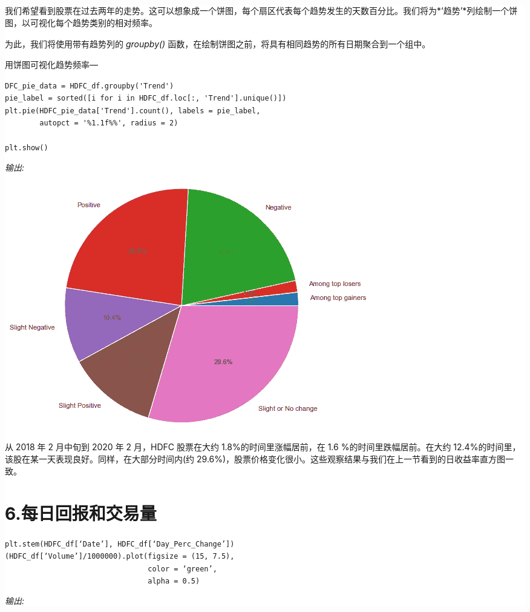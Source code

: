 我们希望看到股票在过去两年的走势。这可以想象成一个饼图，每个扇区代表每个趋势发生的天数百分比。我们将为*‘趋势’*列绘制一个饼图，以可视化每个趋势类别的相对频率。

为此，我们将使用带有趋势列的 *groupby()* 函数，在绘制饼图之前，将具有相同趋势的所有日期聚合到一个组中。

用饼图可视化趋势频率—

```
DFC_pie_data = HDFC_df.groupby('Trend')
pie_label = sorted([i for i in HDFC_df.loc[:, 'Trend'].unique()])
plt.pie(HDFC_pie_data['Trend'].count(), labels = pie_label, 
        autopct = '%1.1f%%', radius = 2)

plt.show()
```

*输出:*

![](img/8401f6969b5963c29d940ad447db5fc8.png)

从 2018 年 2 月中旬到 2020 年 2 月，HDFC 股票在大约 1.8%的时间里涨幅居前，在 1.6 %的时间里跌幅居前。在大约 12.4%的时间里，该股在某一天表现良好。同样，在大部分时间内(约 29.6%)，股票价格变化很小。这些观察结果与我们在上一节看到的日收益率直方图一致。

# 6.每日回报和交易量

```
plt.stem(HDFC_df[‘Date’], HDFC_df[‘Day_Perc_Change’])
(HDFC_df[‘Volume’]/1000000).plot(figsize = (15, 7.5), 
                                 color = ‘green’, 
                                 alpha = 0.5)
```

*输出:*
